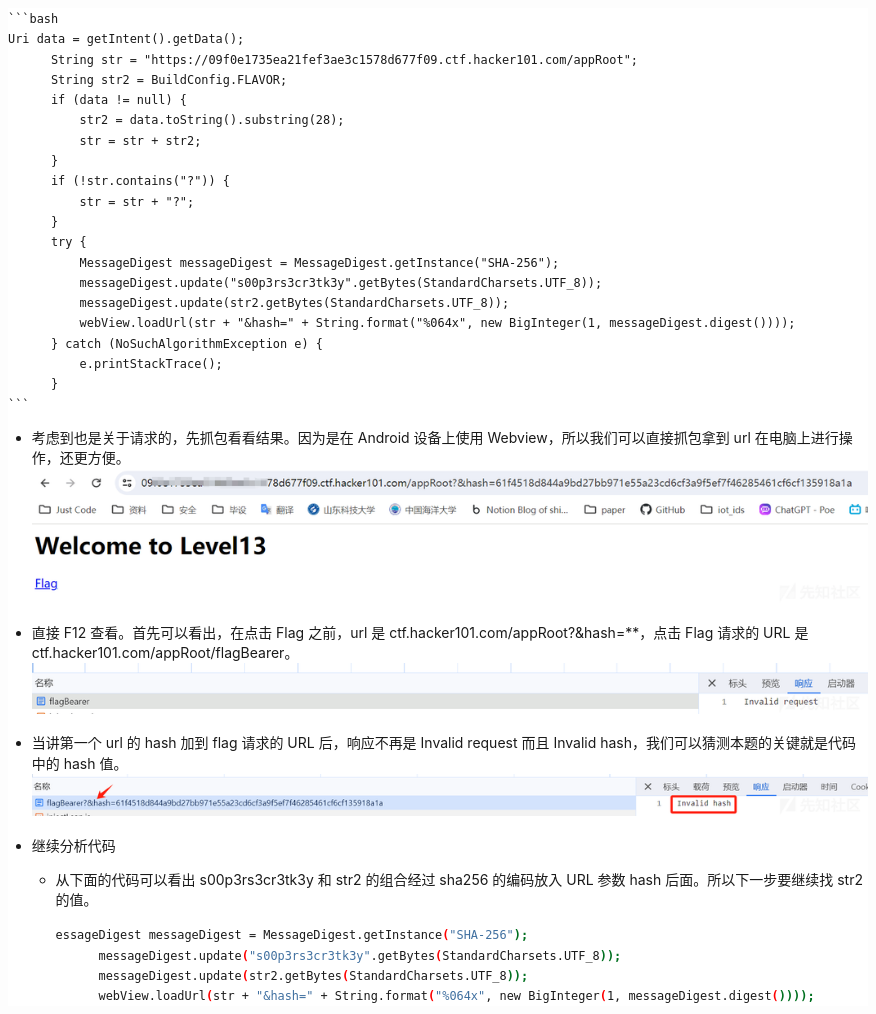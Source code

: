     ```bash
    Uri data = getIntent().getData();
          String str = "https://09f0e1735ea21fef3ae3c1578d677f09.ctf.hacker101.com/appRoot";
          String str2 = BuildConfig.FLAVOR;
          if (data != null) {
              str2 = data.toString().substring(28);
              str = str + str2;
          }
          if (!str.contains("?")) {
              str = str + "?";
          }
          try {
              MessageDigest messageDigest = MessageDigest.getInstance("SHA-256");
              messageDigest.update("s00p3rs3cr3tk3y".getBytes(StandardCharsets.UTF_8));
              messageDigest.update(str2.getBytes(StandardCharsets.UTF_8));
              webView.loadUrl(str + "&hash=" + String.format("%064x", new BigInteger(1, messageDigest.digest())));
          } catch (NoSuchAlgorithmException e) {
              e.printStackTrace();
          }
    ```
    
-   考虑到也是关于请求的，先抓包看看结果。因为是在 Android 设备上使用 Webview，所以我们可以直接抓包拿到 url 在电脑上进行操作，还更方便。  
    [![](assets/1706496518-ccc6cbbecb911610a4090bd4974bd8c9.png)](https://xzfile.aliyuncs.com/media/upload/picture/20240127125007-8b6667e8-bccf-1.png)
-   直接 F12 查看。首先可以看出，在点击 Flag 之前，url 是 ctf.hacker101.com/appRoot?&hash=\*\*，点击 Flag 请求的 URL 是 ctf.hacker101.com/appRoot/flagBearer。  
    [![](assets/1706496518-8195daba6aa9faafbc050a6334e67eab.png)](https://xzfile.aliyuncs.com/media/upload/picture/20240127125123-b894aed2-bccf-1.png)
-   当讲第一个 url 的 hash 加到 flag 请求的 URL 后，响应不再是 Invalid request 而且 Invalid hash，我们可以猜测本题的关键就是代码中的 hash 值。  
    [![](assets/1706496518-545ea72d54350b62690d515017aed22b.png)](https://xzfile.aliyuncs.com/media/upload/picture/20240127125501-3a6fc5fe-bcd0-1.png)
    
-   继续分析代码
    
    -   从下面的代码可以看出 s00p3rs3cr3tk3y 和 str2 的组合经过 sha256 的编码放入 URL 参数 hash 后面。所以下一步要继续找 str2 的值。
        
        ```bash
        essageDigest messageDigest = MessageDigest.getInstance("SHA-256");
              messageDigest.update("s00p3rs3cr3tk3y".getBytes(StandardCharsets.UTF_8));
              messageDigest.update(str2.getBytes(StandardCharsets.UTF_8));
              webView.loadUrl(str + "&hash=" + String.format("%064x", new BigInteger(1, messageDigest.digest())));
        ```
        
